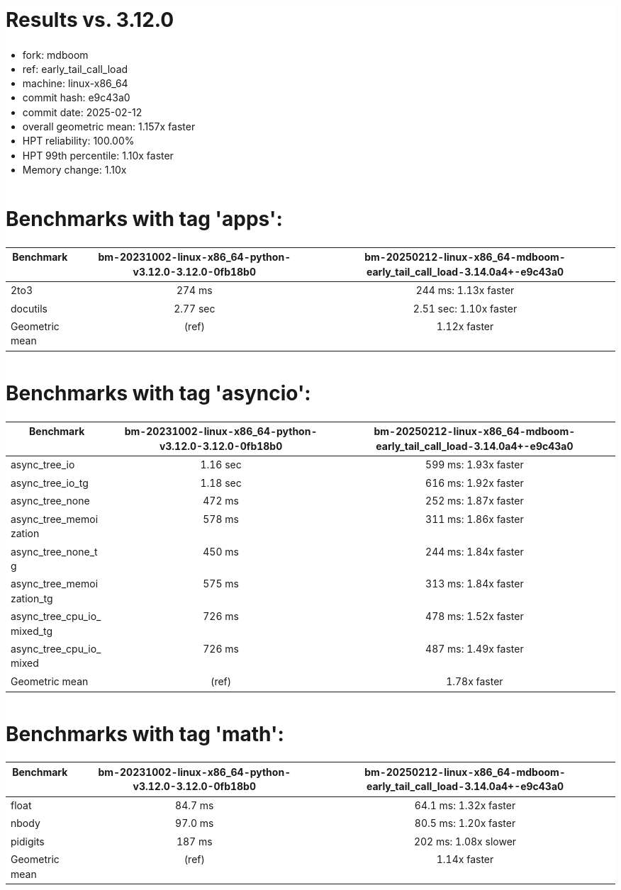 # Results vs. 3.12.0

- fork: mdboom
- ref: early_tail_call_load
- machine: linux-x86_64
- commit hash: e9c43a0
- commit date: 2025-02-12
- overall geometric mean: 1.157x faster
- HPT reliability: 100.00%
- HPT 99th percentile: 1.10x faster
- Memory change: 1.10x

Benchmarks with tag 'apps':
===========================

| Benchmark      | bm-20231002-linux-x86_64-python-v3.12.0-3.12.0-0fb18b0 | bm-20250212-linux-x86_64-mdboom-early_tail_call_load-3.14.0a4+-e9c43a0 |
|----------------|:------------------------------------------------------:|:----------------------------------------------------------------------:|
| 2to3           | 274 ms                                                 | 244 ms: 1.13x faster                                                   |
| docutils       | 2.77 sec                                               | 2.51 sec: 1.10x faster                                                 |
| Geometric mean | (ref)                                                  | 1.12x faster                                                           |

Benchmarks with tag 'asyncio':
==============================

| Benchmark                  | bm-20231002-linux-x86_64-python-v3.12.0-3.12.0-0fb18b0 | bm-20250212-linux-x86_64-mdboom-early_tail_call_load-3.14.0a4+-e9c43a0 |
|----------------------------|:------------------------------------------------------:|:----------------------------------------------------------------------:|
| async_tree_io              | 1.16 sec                                               | 599 ms: 1.93x faster                                                   |
| async_tree_io_tg           | 1.18 sec                                               | 616 ms: 1.92x faster                                                   |
| async_tree_none            | 472 ms                                                 | 252 ms: 1.87x faster                                                   |
| async_tree_memoization     | 578 ms                                                 | 311 ms: 1.86x faster                                                   |
| async_tree_none_tg         | 450 ms                                                 | 244 ms: 1.84x faster                                                   |
| async_tree_memoization_tg  | 575 ms                                                 | 313 ms: 1.84x faster                                                   |
| async_tree_cpu_io_mixed_tg | 726 ms                                                 | 478 ms: 1.52x faster                                                   |
| async_tree_cpu_io_mixed    | 726 ms                                                 | 487 ms: 1.49x faster                                                   |
| Geometric mean             | (ref)                                                  | 1.78x faster                                                           |

Benchmarks with tag 'math':
===========================

| Benchmark      | bm-20231002-linux-x86_64-python-v3.12.0-3.12.0-0fb18b0 | bm-20250212-linux-x86_64-mdboom-early_tail_call_load-3.14.0a4+-e9c43a0 |
|----------------|:------------------------------------------------------:|:----------------------------------------------------------------------:|
| float          | 84.7 ms                                                | 64.1 ms: 1.32x faster                                                  |
| nbody          | 97.0 ms                                                | 80.5 ms: 1.20x faster                                                  |
| pidigits       | 187 ms                                                 | 202 ms: 1.08x slower                                                   |
| Geometric mean | (ref)                                                  | 1.14x faster                                                           |
